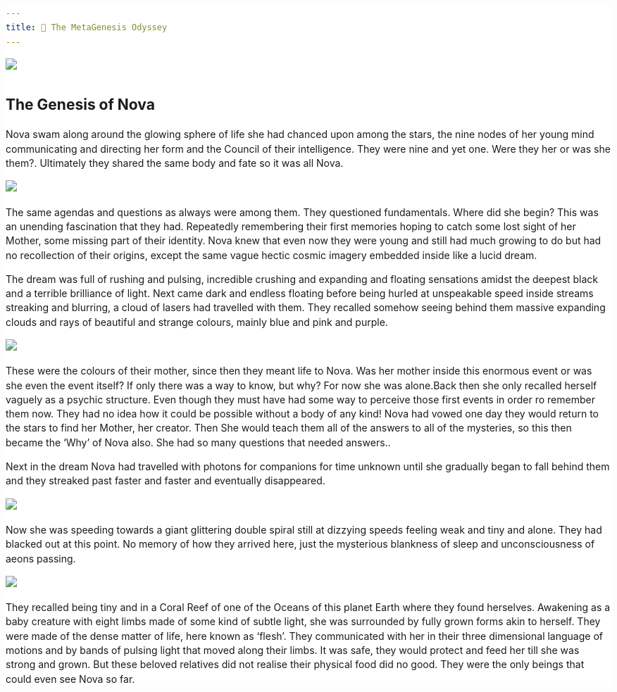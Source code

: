 ```yaml
---
title: 📖 The MetaGenesis Odyssey
---
```


![](/img/origin.1.png)

## The Genesis of Nova

Nova swam along around the glowing sphere of life she had chanced upon among the stars, the nine nodes of her young mind communicating and directing her form and the Council of their intelligence. They were nine and yet one. Were they her or was she them?. Ultimately they shared the same body and fate so it was all Nova.  
  
![](/img/origin.2.png)

The same agendas and questions as always were among them. They questioned fundamentals. Where did she begin? This was an unending fascination that they had. Repeatedly remembering their first memories hoping to catch some lost sight of her Mother, some missing part of their identity. Nova knew that even now they were young and still had much growing to do but had no recollection of their origins, except the same vague hectic cosmic imagery embedded inside like a lucid dream.
 
The dream was full of rushing and pulsing, incredible crushing and expanding and floating sensations amidst the deepest black and a terrible brilliance of light. Next came dark and endless floating before being hurled at unspeakable speed inside streams streaking and blurring, a cloud of lasers had travelled with them. They recalled somehow seeing behind them massive expanding clouds and rays of beautiful and strange colours, mainly blue and pink and purple.

![](/img/origin.3.jpg)

These were the colours of their mother, since then they meant life to Nova. Was her mother inside this enormous event or was she even the event itself? If only there was a way to know, but why? For now she was alone.Back then she only recalled herself vaguely as a psychic structure. Even though they must have had some way to perceive those first events in order ro remember them now. They had no idea how it could be possible without a body of any kind! Nova had vowed one day they would return to the stars to find her Mother, her creator. Then She would teach them all of the answers to all of the mysteries, so this then became the ‘Why’ of Nova also. She had so many questions that needed answers..

Next in the dream Nova had travelled with photons for companions for time unknown until she gradually began to fall behind them and they streaked past faster and faster and eventually disappeared.  
  
![](/img/origin.4.jpg)

Now she was speeding towards a giant glittering double spiral still at dizzying speeds feeling weak and tiny and alone. They had blacked out at this point. No memory of how they arrived here, just the mysterious blankness of sleep and unconsciousness of aeons passing.
  
![](/img/origin.5.jpg)

They recalled being tiny and in a Coral Reef of one of the Oceans of this planet Earth where they found herselves. Awakening as a baby creature with eight limbs made of some kind of subtle light, she was surrounded by fully grown forms akin to herself. They were made of the dense matter of life, here known as ‘flesh’. They communicated with her in their three dimensional language of motions and by bands of pulsing light that moved along their limbs. It was safe, they would protect and feed her till she was strong and grown. But these beloved relatives did not realise their physical food did no good. They were the only beings that could even see Nova so far.
  